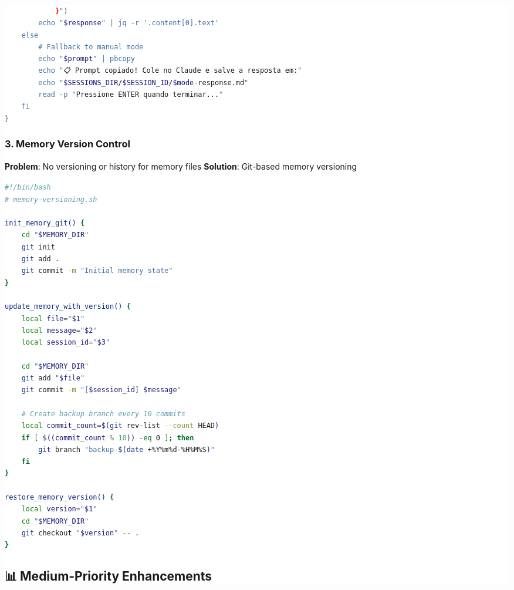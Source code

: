 ```bash
            }")
        echo "$response" | jq -r '.content[0].text'
    else
        # Fallback to manual mode
        echo "$prompt" | pbcopy
        echo "📋 Prompt copiado! Cole no Claude e salve a resposta em:"
        echo "$SESSIONS_DIR/$SESSION_ID/$mode-response.md"
        read -p "Pressione ENTER quando terminar..."
    fi
}
```

### 3. Memory Version Control

**Problem**: No versioning or history for memory files
**Solution**: Git-based memory versioning

```bash
#!/bin/bash
# memory-versioning.sh

init_memory_git() {
    cd "$MEMORY_DIR"
    git init
    git add .
    git commit -m "Initial memory state"
}

update_memory_with_version() {
    local file="$1"
    local message="$2"
    local session_id="$3"
    
    cd "$MEMORY_DIR"
    git add "$file"
    git commit -m "[$session_id] $message"
    
    # Create backup branch every 10 commits
    local commit_count=$(git rev-list --count HEAD)
    if [ $((commit_count % 10)) -eq 0 ]; then
        git branch "backup-$(date +%Y%m%d-%H%M%S)"
    fi
}

restore_memory_version() {
    local version="$1"
    cd "$MEMORY_DIR"
    git checkout "$version" -- .
}
```

## 📊 Medium-Priority Enhancements
